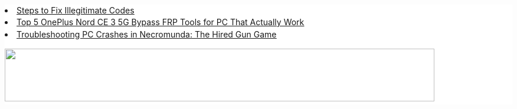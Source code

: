 <li><a href="https://data-wizards.techidaily.com/steps-to-fix-illegitimate-codes/"><u>Steps to Fix Illegitimate Codes</u></a></li>
<li><a href="https://android-frp.techidaily.com/top-5-oneplus-nord-ce-3-5g-bypass-frp-tools-for-pc-that-actually-work-by-drfone-android/"><u>Top 5 OnePlus Nord CE 3 5G Bypass FRP Tools for PC That Actually Work</u></a></li>
<li><a href="https://win-answers.techidaily.com/troubleshooting-pc-crashes-in-necromunda-the-hired-gun-game/"><u>Troubleshooting PC Crashes in Necromunda: The Hired Gun Game</u></a></li>
</ul></div>


<a href="https://laganoo.pxf.io/c/5597632/1657399/16446" target="_top" id="1657399"><img src="//a.impactradius-go.com/display-ad/16446-1657399" border="0" alt="" width="728" height="90"/></a><img height="0" width="0" src="https://imp.pxf.io/i/5597632/1657399/16446" style="position:absolute;visibility:hidden;" border="0" />
